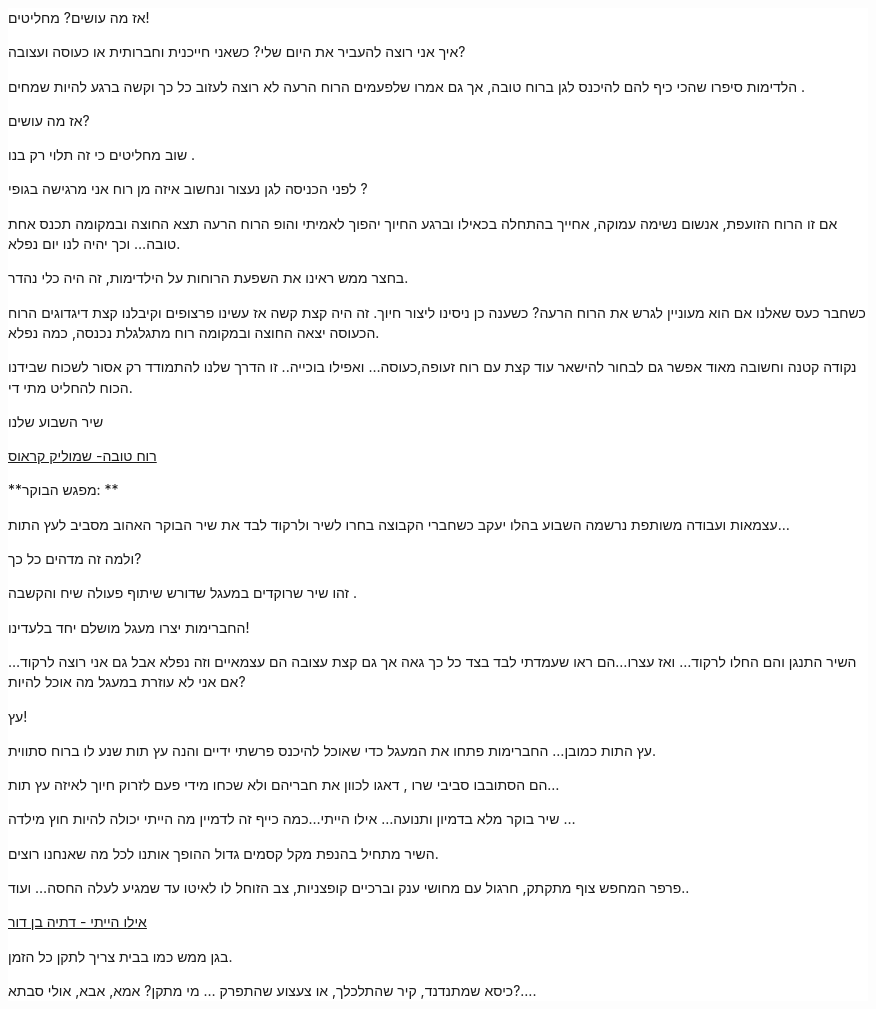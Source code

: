 אז מה עושים? מחליטים!

איך אני רוצה להעביר את היום שלי? כשאני חייכנית וחברותית או כעוסה ועצובה? 

הלדימות סיפרו שהכי כיף להם להיכנס לגן ברוח טובה, אך גם אמרו שלפעמים הרוח הרעה לא רוצה לעזוב כל כך וקשה ברגע להיות שמחים .

אז מה עושים?

שוב מחליטים כי זה תלוי רק בנו .

לפני הכניסה לגן נעצור ונחשוב איזה מן רוח אני מרגישה בגופי ?

אם זו הרוח הזועפת, אנשום נשימה עמוקה, אחייך בהתחלה בכאילו וברגע החיוך יהפוך לאמיתי והופ הרוח הרעה תצא החוצה ובמקומה תכנס אחת טובה… וכך יהיה לנו יום נפלא.

בחצר ממש ראינו את השפעת הרוחות על הילדימות, זה היה כלי נהדר.

כשחבר כעס שאלנו אם הוא מעוניין לגרש את הרוח הרעה? כשענה כן ניסינו ליצור חיוך. זה היה קצת קשה אז עשינו פרצופים וקיבלנו קצת דיגדוגים הרוח הכעוסה יצאה החוצה ובמקומה רוח מתגלגלת נכנסה, כמה נפלא.

נקודה קטנה וחשובה מאוד אפשר גם לבחור להישאר עוד קצת עם רוח זעופה,כעוסה… ואפילו בוכייה.. זו הדרך שלנו להתמודד רק אסור לשכוח שבידנו הכוח להחליט מתי די.

שיר השבוע שלנו 

[רוח טובה- שמוליק קראוס
](https://youtu.be/K_gEV5_eIDM)

**מפגש הבוקר: 
**

עצמאות ועבודה משותפת נרשמה השבוע בהלו יעקב כשחברי הקבוצה בחרו לשיר ולרקוד לבד את שיר הבוקר האהוב מסביב לעץ התות…

ולמה זה מדהים כל כך?

זהו שיר שרוקדים במעגל שדורש שיתוף פעולה שיח והקשבה .

החברימות יצרו מעגל מושלם יחד בלעדינו!

השיר התנגן והם החלו לרקוד… ואז עצרו…הם ראו שעמדתי לבד בצד כל כך גאה אך גם קצת עצובה הם עצמאיים וזה נפלא אבל גם אני רוצה לרקוד… אם אני לא עוזרת במעגל מה אוכל להיות?

עץ! 

עץ התות כמובן… החברימות פתחו את המעגל כדי שאוכל להיכנס פרשתי ידיים והנה עץ תות שנע לו ברוח סתווית.

הם הסתובבו סביבי שרו , דאגו לכוון את חבריהם ולא שכחו מידי פעם לזרוק חיוך לאיזה עץ תות… 

שיר בוקר מלא בדמיון ותנועה…  אילו הייתי…כמה כייף זה לדמיין מה הייתי יכולה להיות חוץ מילדה …

השיר מתחיל בהנפת מקל קסמים גדול ההופך אותנו לכל מה שאנחנו רוצים.

פרפר המחפש צוף מתקתק, חרגול עם מחושי ענק וברכיים קופצניות, צב הזוחל לו לאיטו עד שמגיע לעלה החסה… ועוד.. 

[אילו הייתי - דתיה בן דור
](https://youtu.be/aM856Z3t_l0)

בגן ממש כמו בבית צריך לתקן כל הזמן.

כיסא שמתנדנד, קיר שהתלכלך, או צעצוע שהתפרק … מי מתקן? אמא, אבא, אולי סבתא?….

